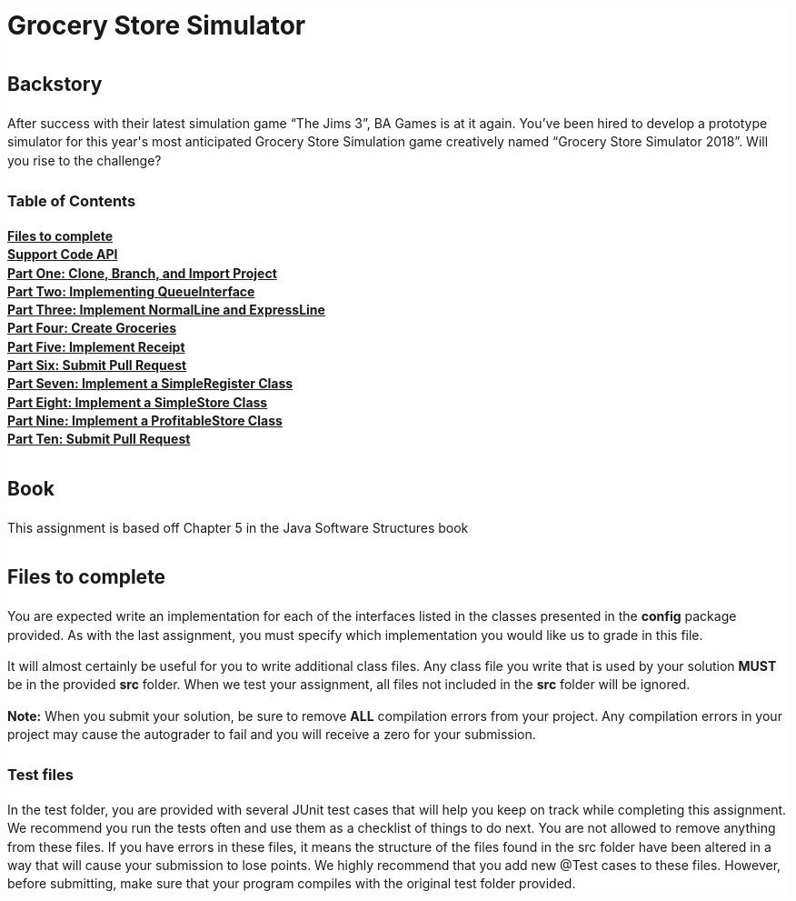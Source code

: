 # Grocery Store Simulator 

## Backstory

After success with their latest simulation game “The Jims 3”, BA Games is at it again. You’ve been hired to develop a prototype simulator for this year's most anticipated Grocery Store Simulation game creatively named “Grocery Store Simulator 2018”. Will you rise to the challenge?

### Table of Contents
**[Files to complete](#files-to-complete)**<br>
**[Support Code API](#support-code-api)**<br>
**[Part One: Clone, Branch, and Import Project](#part-one-clone-branch-and-import-project)**<br>
**[Part Two: Implementing QueueInterface](#part-two-implementing-queueinterface)**<br>
**[Part Three: Implement NormalLine and ExpressLine](#part-three-implement-normalline-and-expressline)**<br>
**[Part Four: Create Groceries](#part-four-create-groceries)**<br>
**[Part Five: Implement Receipt](#part-five-implement-receipt)**<br>
**[Part Six: Submit Pull Request ](#part-six-submit-pull-request)**<br>
**[Part Seven: Implement a SimpleRegister Class ](#part-seven-implement-a-simpleregister-class)**<br>
**[Part Eight: Implement a SimpleStore Class ](#part-eight-implement-a-simplestore-class)**<br>
**[Part Nine: Implement a ProfitableStore Class ](#part-nine-implement-a-profitablestore-class)**<br>
**[Part Ten: Submit Pull Request ](#part-ten-submit-pull-request)**<br>

## Book
This assignment is based off Chapter 5 in the Java Software Structures book

## Files to complete
You are expected write an implementation for each of the interfaces listed in the classes presented in the **config** package provided. As with the last assignment, you must specify which implementation you would like us to grade in this file.

It will almost certainly be useful for you to write additional class files. Any class file you write that is used by your solution **MUST**  be in the provided **src** folder. When we test your assignment, all files not included in the **src** folder will be ignored.

**Note:** When you submit your solution, be sure to remove **ALL** compilation errors from your project. Any compilation errors in your project may cause the autograder to fail and you will receive a zero for your submission.

### Test files
In the test folder, you are provided with several JUnit test cases that will help you keep on track while completing this assignment. We recommend you run the tests often and use them as a checklist of things to do next. You are not allowed to remove anything from these files. If you have errors in these files, it means the structure of the files found in the src folder have been altered in a way that will cause your submission to lose points. We highly recommend that you add new @Test cases to these files. However, before submitting, make sure that your program compiles with the original test folder provided.
